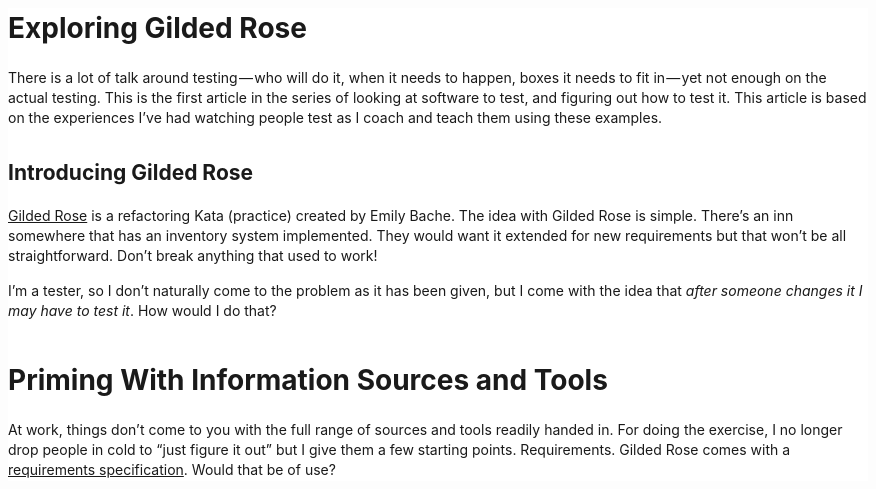 # Exploring Gilded Rose

There is a lot of talk around testing — who will do it, when it needs to happen, boxes it needs to fit in — yet not enough on the actual testing. This is the first article in the series of looking at software to test, and figuring out how to test it. This article is based on the experiences I’ve had watching people test as I coach and teach them using these examples.

## Introducing Gilded Rose

[Gilded Rose](https://github.com/emilybache/GildedRose-Refactoring-Kata) is a refactoring Kata (practice) created by Emily Bache. The idea with Gilded Rose is simple. There’s an inn somewhere that has an inventory system implemented. They would want it extended for new requirements but that won’t be all straightforward. Don’t break anything that used to work!

I’m a tester, so I don’t naturally come to the problem as it has been given, but I come with the idea that *after someone changes it I may have to test it*. How would I do that?

# Priming With Information Sources and Tools

At work, things don’t come to you with the full range of sources and tools readily handed in. For doing the exercise, I no longer drop people in cold to “just figure it out” but I give them a few starting points.
Requirements. Gilded Rose comes with a [requirements specification](https://github.com/emilybache/GildedRose-Refactoring-Kata/blob/master/GildedRoseRequirements.txt). Would that be of use?
